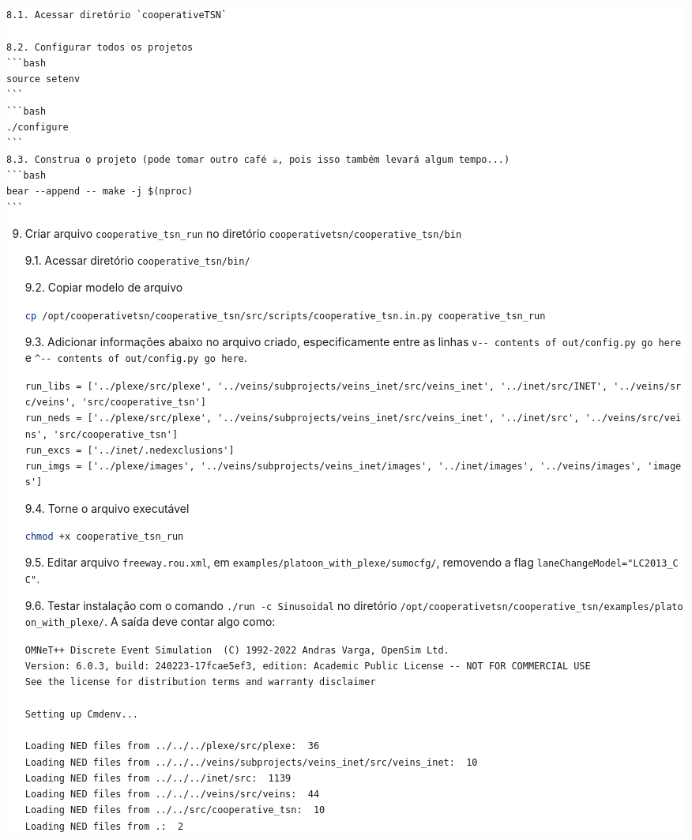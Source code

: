    8.1. Acessar diretório `cooperativeTSN`

    8.2. Configurar todos os projetos
    ```bash
    source setenv
    ```
    ```bash
    ./configure
    ```
    8.3. Construa o projeto (pode tomar outro café ☕, pois isso também levará algum tempo...)
    ```bash
    bear --append -- make -j $(nproc)
    ```

9. Criar arquivo `cooperative_tsn_run` no diretório `cooperativetsn/cooperative_tsn/bin`

    9.1. Acessar diretório `cooperative_tsn/bin/`

    9.2. Copiar modelo de arquivo
    ```bash
    cp /opt/cooperativetsn/cooperative_tsn/src/scripts/cooperative_tsn.in.py cooperative_tsn_run
    ```

    9.3. Adicionar informações abaixo no arquivo criado, especificamente entre as linhas `v-- contents of out/config.py go here` e `^-- contents of out/config.py go here`.
    ```text
    run_libs = ['../plexe/src/plexe', '../veins/subprojects/veins_inet/src/veins_inet', '../inet/src/INET', '../veins/src/veins', 'src/cooperative_tsn']
    run_neds = ['../plexe/src/plexe', '../veins/subprojects/veins_inet/src/veins_inet', '../inet/src', '../veins/src/veins', 'src/cooperative_tsn']
    run_excs = ['../inet/.nedexclusions']
    run_imgs = ['../plexe/images', '../veins/subprojects/veins_inet/images', '../inet/images', '../veins/images', 'images']
    ```

    9.4. Torne o arquivo executável
    ```bash
    chmod +x cooperative_tsn_run
    ```

    9.5. Editar arquivo `freeway.rou.xml`, em `examples/platoon_with_plexe/sumocfg/`, removendo a flag `laneChangeModel="LC2013_CC"`.

    9.6. Testar instalação com o comando `./run -c Sinusoidal` no diretório `/opt/cooperativetsn/cooperative_tsn/examples/platoon_with_plexe/`. A saída deve contar algo como:
    ```text
    OMNeT++ Discrete Event Simulation  (C) 1992-2022 Andras Varga, OpenSim Ltd.
    Version: 6.0.3, build: 240223-17fcae5ef3, edition: Academic Public License -- NOT FOR COMMERCIAL USE
    See the license for distribution terms and warranty disclaimer

    Setting up Cmdenv...

    Loading NED files from ../../../plexe/src/plexe:  36
    Loading NED files from ../../../veins/subprojects/veins_inet/src/veins_inet:  10
    Loading NED files from ../../../inet/src:  1139
    Loading NED files from ../../../veins/src/veins:  44
    Loading NED files from ../../src/cooperative_tsn:  10
    Loading NED files from .:  2
